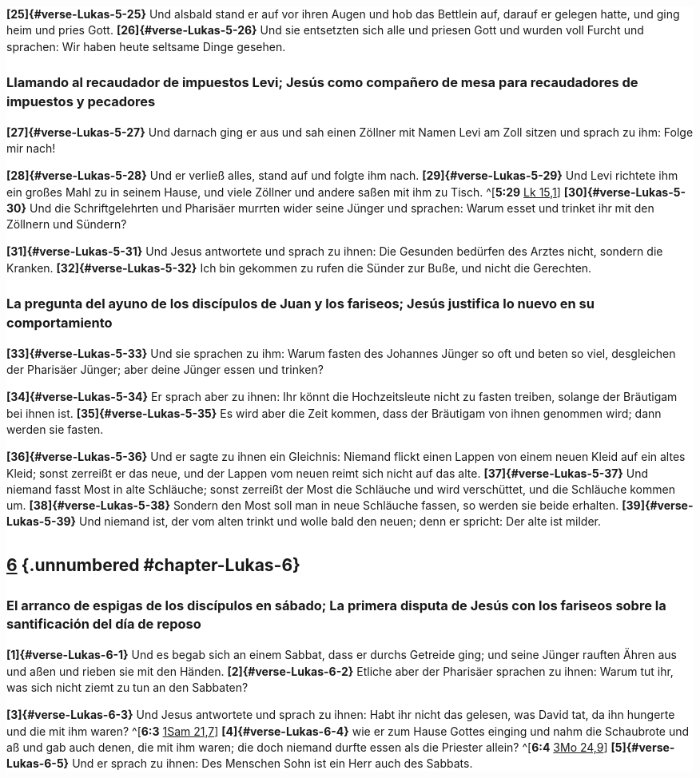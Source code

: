 **[25]{#verse-Lukas-5-25}** Und alsbald stand er auf vor ihren Augen und hob das Bettlein auf, darauf er gelegen hatte, und ging heim und pries Gott. **[26]{#verse-Lukas-5-26}** Und sie entsetzten sich alle und priesen Gott und wurden voll Furcht und sprachen: Wir haben heute seltsame Dinge gesehen. 

### Llamando al recaudador de impuestos Levi; Jesús como compañero de mesa para recaudadores de impuestos y pecadores
**[27]{#verse-Lukas-5-27}** Und darnach ging er aus und sah einen Zöllner mit Namen Levi am Zoll sitzen und sprach zu ihm: Folge mir nach! 

**[28]{#verse-Lukas-5-28}** Und er verließ alles, stand auf und folgte ihm nach. **[29]{#verse-Lukas-5-29}** Und Levi richtete ihm ein großes Mahl zu in seinem Hause, und viele Zöllner und andere saßen mit ihm zu Tisch. ^[**5:29** [Lk 15,1](ch042.xhtml#verse-Lukas-15-1)] **[30]{#verse-Lukas-5-30}** Und die Schriftgelehrten und Pharisäer murrten wider seine Jünger und sprachen: Warum esset und trinket ihr mit den Zöllnern und Sündern? 


**[31]{#verse-Lukas-5-31}** Und Jesus antwortete und sprach zu ihnen: Die Gesunden bedürfen des Arztes nicht, sondern die Kranken. **[32]{#verse-Lukas-5-32}** Ich bin gekommen zu rufen die Sünder zur Buße, und nicht die Gerechten. 

### La pregunta del ayuno de los discípulos de Juan y los fariseos; Jesús justifica lo nuevo en su comportamiento
**[33]{#verse-Lukas-5-33}** Und sie sprachen zu ihm: Warum fasten des Johannes Jünger so oft und beten so viel, desgleichen der Pharisäer Jünger; aber deine Jünger essen und trinken? 

**[34]{#verse-Lukas-5-34}** Er sprach aber zu ihnen: Ihr könnt die Hochzeitsleute nicht zu fasten treiben, solange der Bräutigam bei ihnen ist. **[35]{#verse-Lukas-5-35}** Es wird aber die Zeit kommen, dass der Bräutigam von ihnen genommen wird; dann werden sie fasten. 

**[36]{#verse-Lukas-5-36}** Und er sagte zu ihnen ein Gleichnis: Niemand flickt einen Lappen von einem neuen Kleid auf ein altes Kleid; sonst zerreißt er das neue, und der Lappen vom neuen reimt sich nicht auf das alte. **[37]{#verse-Lukas-5-37}** Und niemand fasst Most in alte Schläuche; sonst zerreißt der Most die Schläuche und wird verschüttet, und die Schläuche kommen um. **[38]{#verse-Lukas-5-38}** Sondern den Most soll man in neue Schläuche fassen, so werden sie beide erhalten. **[39]{#verse-Lukas-5-39}** Und niemand ist, der vom alten trinkt und wolle bald den neuen; denn er spricht: Der alte ist milder.

## [6](#book-Lukas) {.unnumbered #chapter-Lukas-6}
### El arranco de espigas de los discípulos en sábado; La primera disputa de Jesús con los fariseos sobre la santificación del día de reposo
**[1]{#verse-Lukas-6-1}** Und es begab sich an einem Sabbat, dass er durchs Getreide ging; und seine Jünger rauften Ähren aus und aßen und rieben sie mit den Händen. **[2]{#verse-Lukas-6-2}** Etliche aber der Pharisäer sprachen zu ihnen: Warum tut ihr, was sich nicht ziemt zu tun an den Sabbaten? 

**[3]{#verse-Lukas-6-3}** Und Jesus antwortete und sprach zu ihnen: Habt ihr nicht das gelesen, was David tat, da ihn hungerte und die mit ihm waren? ^[**6:3** [1Sam 21,7](ch009.xhtml#verse-1-Samuel-21-7)] **[4]{#verse-Lukas-6-4}** wie er zum Hause Gottes einging und nahm die Schaubrote und aß und gab auch denen, die mit ihm waren; die doch niemand durfte essen als die Priester allein? ^[**6:4** [3Mo 24,9](ch003.xhtml#verse-3-Mose-24-9)] **[5]{#verse-Lukas-6-5}** Und er sprach zu ihnen: Des Menschen Sohn ist ein Herr auch des Sabbats.
 